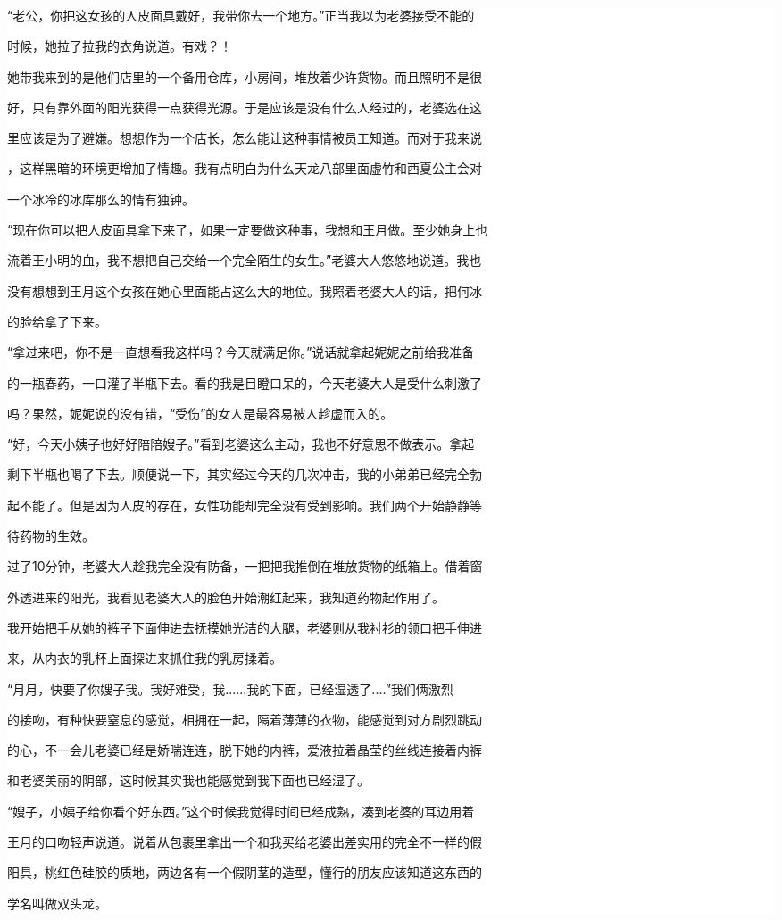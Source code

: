 

“老公，你把这女孩的人皮面具戴好，我带你去一个地方。”正当我以为老婆接受不能的

时候，她拉了拉我的衣角说道。有戏？！

她带我来到的是他们店里的一个备用仓库，小房间，堆放着少许货物。而且照明不是很

好，只有靠外面的阳光获得一点获得光源。于是应该是没有什么人经过的，老婆选在这

里应该是为了避嫌。想想作为一个店长，怎么能让这种事情被员工知道。而对于我来说

，这样黑暗的环境更增加了情趣。我有点明白为什么天龙八部里面虚竹和西夏公主会对

一个冰冷的冰库那么的情有独钟。



“现在你可以把人皮面具拿下来了，如果一定要做这种事，我想和王月做。至少她身上也

流着王小明的血，我不想把自己交给一个完全陌生的女生。”老婆大人悠悠地说道。我也

没有想想到王月这个女孩在她心里面能占这么大的地位。我照着老婆大人的话，把何冰

的脸给拿了下来。

“拿过来吧，你不是一直想看我这样吗？今天就满足你。”说话就拿起妮妮之前给我准备

的一瓶春药，一口灌了半瓶下去。看的我是目瞪口呆的，今天老婆大人是受什么刺激了

吗？果然，妮妮说的没有错，“受伤”的女人是最容易被人趁虚而入的。



“好，今天小姨子也好好陪陪嫂子。”看到老婆这么主动，我也不好意思不做表示。拿起

剩下半瓶也喝了下去。顺便说一下，其实经过今天的几次冲击，我的小弟弟已经完全勃

起不能了。但是因为人皮的存在，女性功能却完全没有受到影响。我们两个开始静静等

待药物的生效。

过了10分钟，老婆大人趁我完全没有防备，一把把我推倒在堆放货物的纸箱上。借着窗

外透进来的阳光，我看见老婆大人的脸色开始潮红起来，我知道药物起作用了。

我开始把手从她的裤子下面伸进去抚摸她光洁的大腿，老婆则从我衬衫的领口把手伸进

来，从内衣的乳杯上面探进来抓住我的乳房揉着。

“月月，快要了你嫂子我。我好难受，我......我的下面，已经湿透了....”我们俩激烈

的接吻，有种快要窒息的感觉，相拥在一起，隔着薄薄的衣物，能感觉到对方剧烈跳动

的心，不一会儿老婆已经是娇喘连连，脱下她的内裤，爱液拉着晶莹的丝线连接着内裤

和老婆美丽的阴部，这时候其实我也能感觉到我下面也已经湿了。



“嫂子，小姨子给你看个好东西。”这个时候我觉得时间已经成熟，凑到老婆的耳边用着

王月的口吻轻声说道。说着从包裹里拿出一个和我买给老婆出差实用的完全不一样的假

阳具，桃红色硅胶的质地，两边各有一个假阴茎的造型，懂行的朋友应该知道这东西的

学名叫做双头龙。

